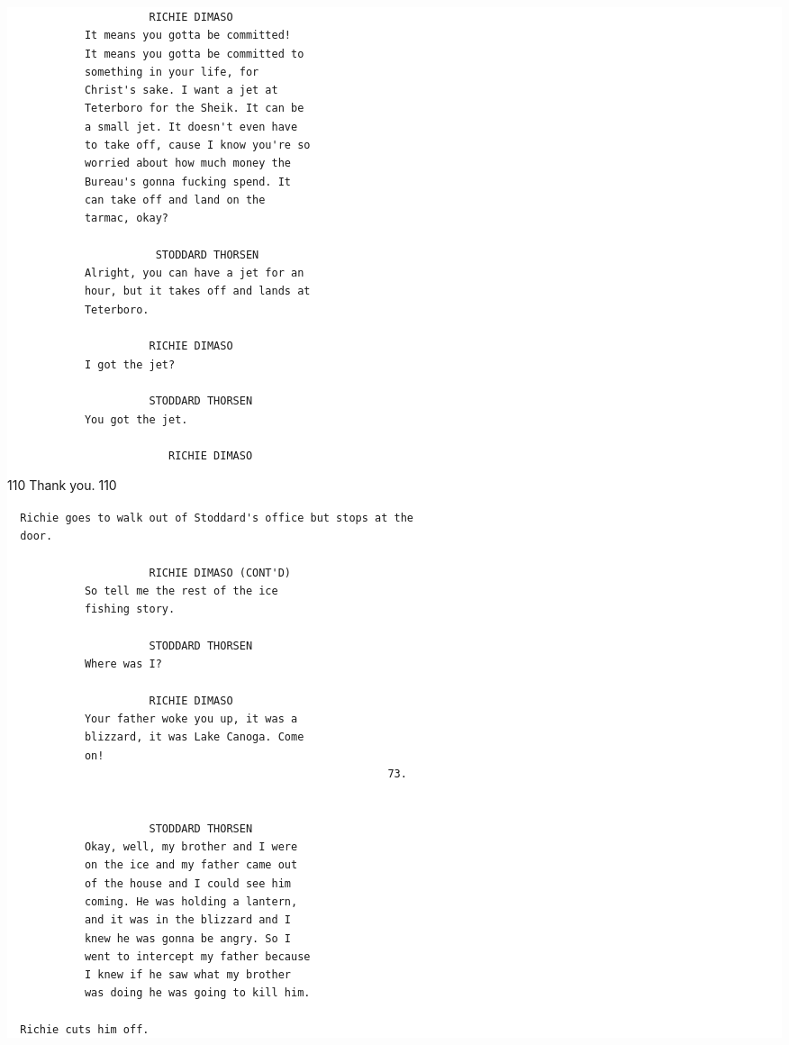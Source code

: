                           RICHIE DIMASO
                It means you gotta be committed!
                It means you gotta be committed to
                something in your life, for
                Christ's sake. I want a jet at
                Teterboro for the Sheik. It can be
                a small jet. It doesn't even have
                to take off, cause I know you're so
                worried about how much money the
                Bureau's gonna fucking spend. It
                can take off and land on the
                tarmac, okay?

                           STODDARD THORSEN
                Alright, you can have a jet for an
                hour, but it takes off and lands at
                Teterboro.

                          RICHIE DIMASO
                I got the jet?

                          STODDARD THORSEN
                You got the jet.

                             RICHIE DIMASO
110             Thank you.                                            110

      Richie goes to walk out of Stoddard's office but stops at the
      door.

                          RICHIE DIMASO (CONT'D)
                So tell me the rest of the ice
                fishing story.

                          STODDARD THORSEN
                Where was I?

                          RICHIE DIMASO
                Your father woke you up, it was a
                blizzard, it was Lake Canoga. Come
                on!
                                                               73.


                          STODDARD THORSEN
                Okay, well, my brother and I were
                on the ice and my father came out
                of the house and I could see him
                coming. He was holding a lantern,
                and it was in the blizzard and I
                knew he was gonna be angry. So I
                went to intercept my father because
                I knew if he saw what my brother
                was doing he was going to kill him.

      Richie cuts him off.
